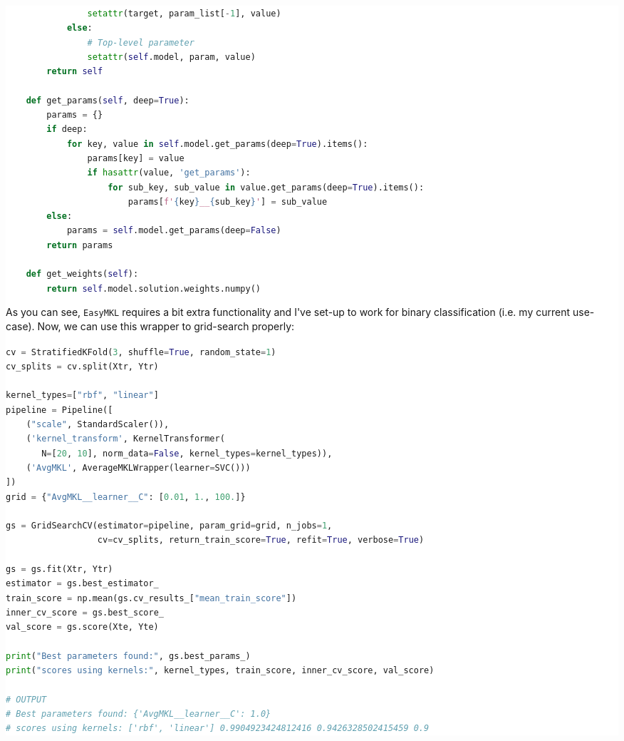 ```py
                setattr(target, param_list[-1], value)
            else:
                # Top-level parameter
                setattr(self.model, param, value)
        return self

    def get_params(self, deep=True):
        params = {}
        if deep:
            for key, value in self.model.get_params(deep=True).items():
                params[key] = value
                if hasattr(value, 'get_params'):
                    for sub_key, sub_value in value.get_params(deep=True).items():
                        params[f'{key}__{sub_key}'] = sub_value
        else:
            params = self.model.get_params(deep=False)
        return params
    
    def get_weights(self):
        return self.model.solution.weights.numpy()

```

As you can see, `EasyMKL` requires a bit extra functionality and I've set-up to work for binary classification (i.e. my current use-case). Now, we can use this wrapper to grid-search properly:

```py
cv = StratifiedKFold(3, shuffle=True, random_state=1)      
cv_splits = cv.split(Xtr, Ytr)

kernel_types=["rbf", "linear"]
pipeline = Pipeline([
    ("scale", StandardScaler()),
    ('kernel_transform', KernelTransformer(
       N=[20, 10], norm_data=False, kernel_types=kernel_types)),
    ('AvgMKL', AverageMKLWrapper(learner=SVC())) 
])
grid = {"AvgMKL__learner__C": [0.01, 1., 100.]}

gs = GridSearchCV(estimator=pipeline, param_grid=grid, n_jobs=1,
                  cv=cv_splits, return_train_score=True, refit=True, verbose=True)

gs = gs.fit(Xtr, Ytr)
estimator = gs.best_estimator_
train_score = np.mean(gs.cv_results_["mean_train_score"])
inner_cv_score = gs.best_score_ 
val_score = gs.score(Xte, Yte)

print("Best parameters found:", gs.best_params_)
print("scores using kernels:", kernel_types, train_score, inner_cv_score, val_score)

# OUTPUT
# Best parameters found: {'AvgMKL__learner__C': 1.0}
# scores using kernels: ['rbf', 'linear'] 0.9904923424812416 0.9426328502415459 0.9
```
